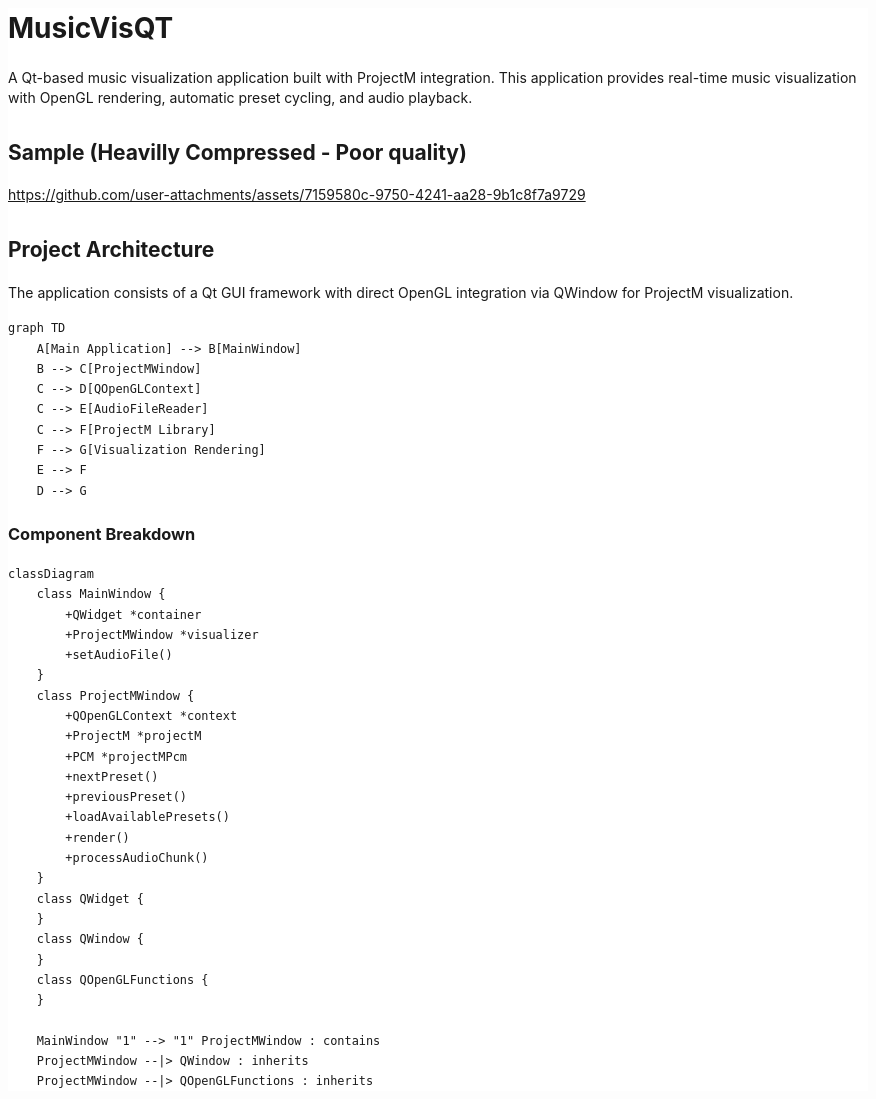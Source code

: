 # MusicVisQT

A Qt-based music visualization application built with ProjectM integration. This application provides real-time music visualization with OpenGL rendering, automatic preset cycling, and audio playback.

## Sample (Heavilly Compressed - Poor quality)

https://github.com/user-attachments/assets/7159580c-9750-4241-aa28-9b1c8f7a9729

## Project Architecture

The application consists of a Qt GUI framework with direct OpenGL integration via QWindow for ProjectM visualization. 

```mermaid
graph TD
    A[Main Application] --> B[MainWindow]
    B --> C[ProjectMWindow]
    C --> D[QOpenGLContext]
    C --> E[AudioFileReader]
    C --> F[ProjectM Library]
    F --> G[Visualization Rendering]
    E --> F
    D --> G
```

### Component Breakdown

```mermaid
classDiagram
    class MainWindow {
        +QWidget *container
        +ProjectMWindow *visualizer
        +setAudioFile()
    }
    class ProjectMWindow {
        +QOpenGLContext *context
        +ProjectM *projectM
        +PCM *projectMPcm
        +nextPreset()
        +previousPreset()
        +loadAvailablePresets()
        +render()
        +processAudioChunk()
    }
    class QWidget {
    }
    class QWindow {
    }
    class QOpenGLFunctions {
    }
    
    MainWindow "1" --> "1" ProjectMWindow : contains
    ProjectMWindow --|> QWindow : inherits
    ProjectMWindow --|> QOpenGLFunctions : inherits
```
